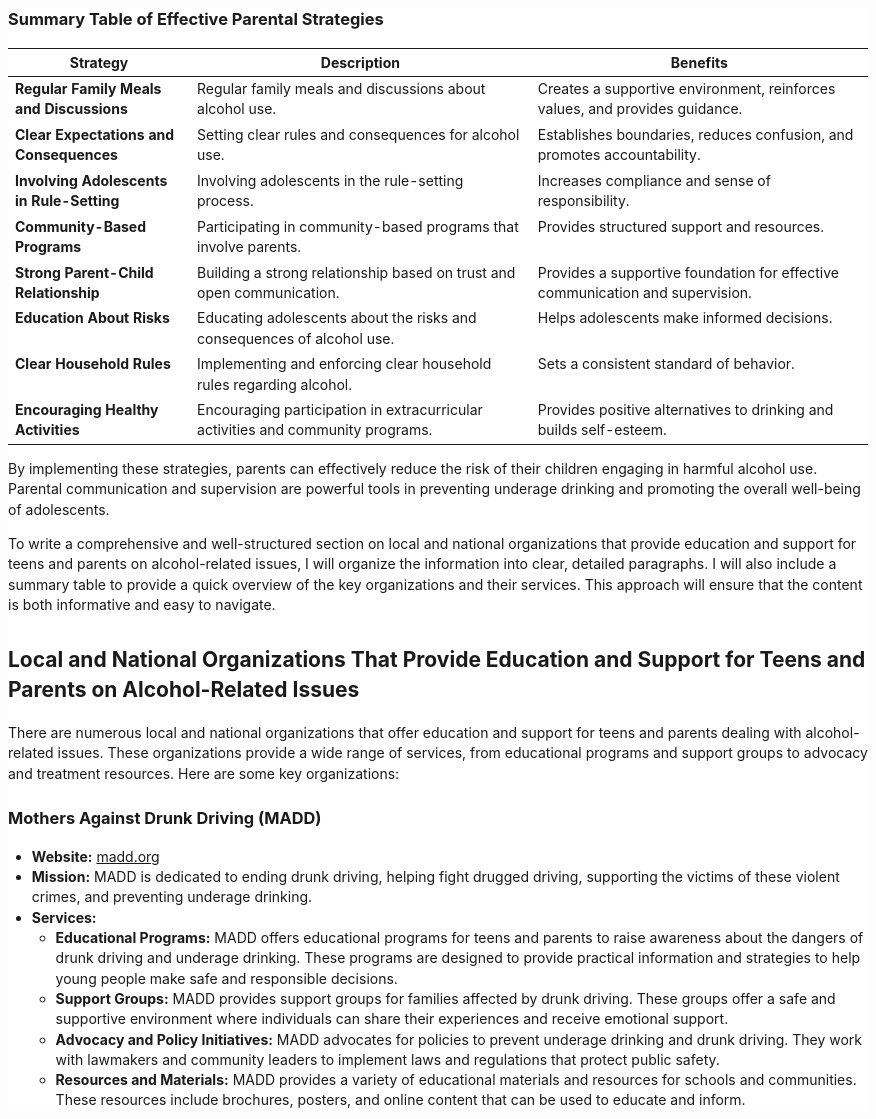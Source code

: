 ### Summary Table of Effective Parental Strategies

| Strategy | Description | Benefits |
|----------|-------------|----------|
| **Regular Family Meals and Discussions** | Regular family meals and discussions about alcohol use. | Creates a supportive environment, reinforces values, and provides guidance. |
| **Clear Expectations and Consequences** | Setting clear rules and consequences for alcohol use. | Establishes boundaries, reduces confusion, and promotes accountability. |
| **Involving Adolescents in Rule-Setting** | Involving adolescents in the rule-setting process. | Increases compliance and sense of responsibility. |
| **Community-Based Programs** | Participating in community-based programs that involve parents. | Provides structured support and resources. |
| **Strong Parent-Child Relationship** | Building a strong relationship based on trust and open communication. | Provides a supportive foundation for effective communication and supervision. |
| **Education About Risks** | Educating adolescents about the risks and consequences of alcohol use. | Helps adolescents make informed decisions. |
| **Clear Household Rules** | Implementing and enforcing clear household rules regarding alcohol. | Sets a consistent standard of behavior. |
| **Encouraging Healthy Activities** | Encouraging participation in extracurricular activities and community programs. | Provides positive alternatives to drinking and builds self-esteem. |

By implementing these strategies, parents can effectively reduce the risk of their children engaging in harmful alcohol use. Parental communication and supervision are powerful tools in preventing underage drinking and promoting the overall well-being of adolescents.


To write a comprehensive and well-structured section on local and national organizations that provide education and support for teens and parents on alcohol-related issues, I will organize the information into clear, detailed paragraphs. I will also include a summary table to provide a quick overview of the key organizations and their services. This approach will ensure that the content is both informative and easy to navigate.
</think>

## Local and National Organizations That Provide Education and Support for Teens and Parents on Alcohol-Related Issues

There are numerous local and national organizations that offer education and support for teens and parents dealing with alcohol-related issues. These organizations provide a wide range of services, from educational programs and support groups to advocacy and treatment resources. Here are some key organizations:

### Mothers Against Drunk Driving (MADD)
- **Website:** [madd.org](https://www.madd.org)
- **Mission:** MADD is dedicated to ending drunk driving, helping fight drugged driving, supporting the victims of these violent crimes, and preventing underage drinking.
- **Services:**
  - **Educational Programs:** MADD offers educational programs for teens and parents to raise awareness about the dangers of drunk driving and underage drinking. These programs are designed to provide practical information and strategies to help young people make safe and responsible decisions.
  - **Support Groups:** MADD provides support groups for families affected by drunk driving. These groups offer a safe and supportive environment where individuals can share their experiences and receive emotional support.
  - **Advocacy and Policy Initiatives:** MADD advocates for policies to prevent underage drinking and drunk driving. They work with lawmakers and community leaders to implement laws and regulations that protect public safety.
  - **Resources and Materials:** MADD provides a variety of educational materials and resources for schools and communities. These resources include brochures, posters, and online content that can be used to educate and inform.
